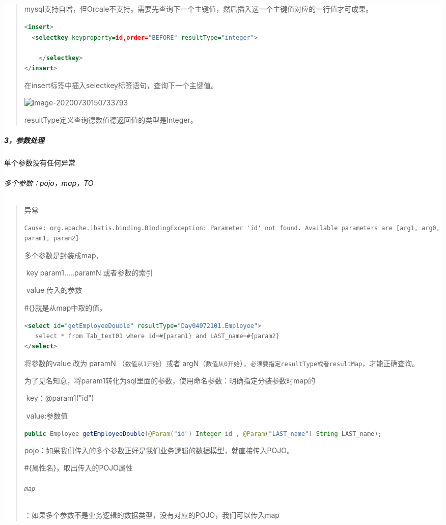 > mysql支持自增，但Orcale不支持。需要先查询下一个主键值，然后插入这一个主键值对应的一行值才可成果。
>
> ```xml
> <insert>
> 	<selectkey keyproperty=id,order="BEFORE" resultType="integer">
>         
>     </selectkey>
> </insert>
> ```
>
> 在insert标签中插入selectkey标签语句，查询下一个主键值。
>
> ![image-20200730150733793](C:\Users\lidxk\AppData\Roaming\Typora\typora-user-images\image-20200730150733793.png)
>
> resultType定义查询德数值德返回值的类型是Integer。

##### 3，参数处理

单个参数没有任何异常

###### 多个参数：pojo，map，TO

>异常
>
>```log
>Cause: org.apache.ibatis.binding.BindingException: Parameter 'id' not found. Available parameters are [arg1, arg0, param1, param2]
>```
>
>多个参数是封装成map，
>
>​	key param1.....paramN 或者参数的索引
>
>​	value 传入的参数
>
>#{}就是从map中取的值。
>
>```xml
><select id="getEmployeeDouble" resultType="Day04072101.Employee">
>    select * from Tab_text01 where id=#{param1} and LAST_name=#{param2}
></select>
>```
>
>将参数的value 改为 paramN （`数值从1开始`）或者 argN（`数值从0开始`），`必须要指定resultType或者resultMap`，才能正确查询。
>
>为了见名知意，将param1转化为sql里面的参数，使用命名参数：明确指定分装参数时map的
>
>​		key：@param1("id") 
>
>​		value:参数值
>
>```java
> public Employee getEmployeeDouble(@Param("id") Integer id , @Param("LAST_name") String LAST_name);
>
>```
>
>pojo：如果我们传入的多个参数正好是我们业务逻辑的数据模型，就直接传入POJO。
>
>#{属性名}，取出传入的POJO属性
>
>###### `map`
>
>：如果多个参数不是业务逻辑的数据类型，没有对应的POJO，我们可以传入map